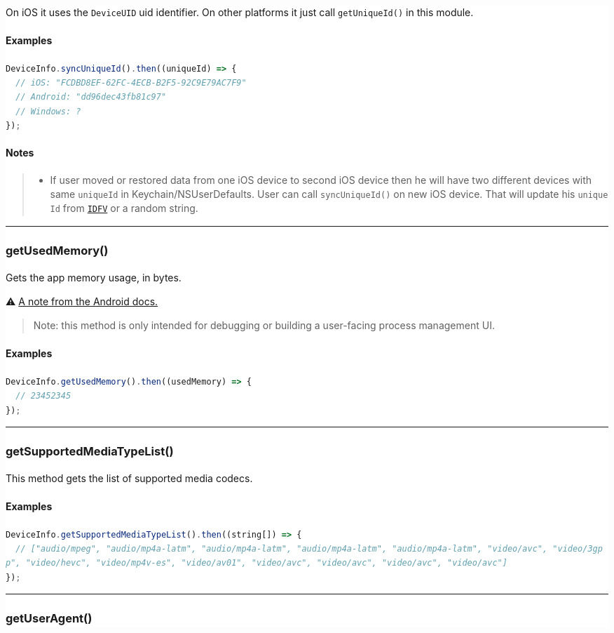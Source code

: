 On iOS it uses the `DeviceUID` uid identifier.
On other platforms it just call `getUniqueId()` in this module.

#### Examples

```js
DeviceInfo.syncUniqueId().then((uniqueId) => {
  // iOS: "FCDBD8EF-62FC-4ECB-B2F5-92C9E79AC7F9"
  // Android: "dd96dec43fb81c97"
  // Windows: ?
});
```

#### Notes

> - If user moved or restored data from one iOS device to second iOS device then he will have two different devices with same `uniqueId` in Keychain/NSUserDefaults. User can call `syncUniqueId()` on new iOS device. That will update his `uniqueId` from [`IDFV`](https://developer.apple.com/documentation/uikit/uidevice/1620059-identifierforvendor) or a random string.

---

### getUsedMemory()

Gets the app memory usage, in bytes.

⚠️ [A note from the Android docs.](https://developer.android.com/reference/android/app/ActivityManager#getProcessMemoryInfo(int%5B%5D))
> Note: this method is only intended for debugging or building a user-facing process management UI.

#### Examples

```js
DeviceInfo.getUsedMemory().then((usedMemory) => {
  // 23452345
});
```

---

### getSupportedMediaTypeList()
This method gets the list of supported media codecs.
#### Examples
```js
DeviceInfo.getSupportedMediaTypeList().then((string[]) => {
  // ["audio/mpeg", "audio/mp4a-latm", "audio/mp4a-latm", "audio/mp4a-latm", "audio/mp4a-latm", "video/avc", "video/3gpp", "video/hevc", "video/mp4v-es", "video/av01", "video/avc", "video/avc", "video/avc", "video/avc"]
});
```
---

### getUserAgent()
